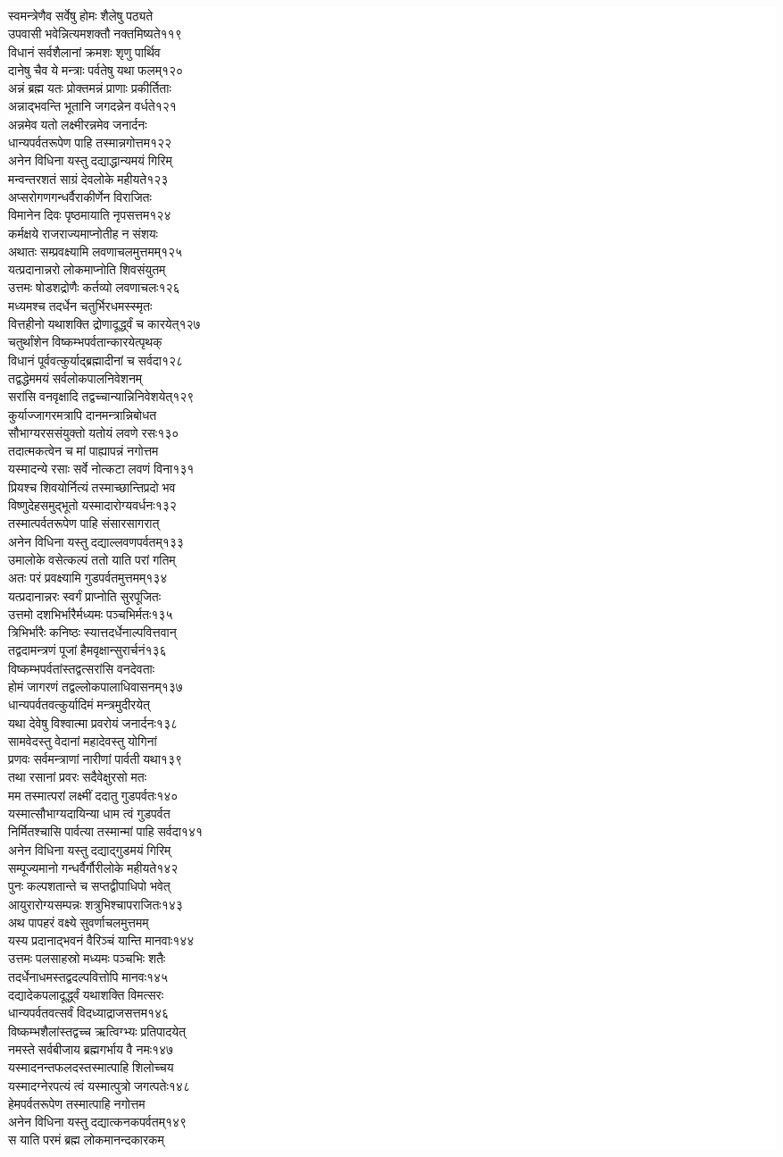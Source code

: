 
स्वमन्त्रेणैव सर्वेषु होमः शैलेषु पठ्यते  
उपवासी भवेन्नित्यमशक्तौ नक्तमिष्यते११९  
विधानं सर्वशैलानां क्रमशः शृणु पार्थिव  
दानेषु चैव ये मन्त्राः पर्वतेषु यथा फलम्१२०  
अन्नं ब्रह्म यतः प्रोक्तमन्नं प्राणाः प्रकीर्तिताः  
अन्नाद्भवन्ति भूतानि जगदन्नेन वर्धते१२१  
अन्नमेव यतो लक्ष्मीरन्नमेव जनार्दनः  
धान्यपर्वतरूपेण पाहि तस्मान्नगोत्तम१२२  
अनेन विधिना यस्तु दद्याद्धान्यमयं गिरिम्  
मन्वन्तरशतं साग्रं देवलोके महीयते१२३  
अप्सरोगणगन्धर्वैराकीर्णेन विराजितः  
विमानेन दिवः पृष्ठमायाति नृपसत्तम१२४  
कर्मक्षये राजराज्यमाप्नोतीह न संशयः  
अथातः सम्प्रवक्ष्यामि लवणाचलमुत्तमम्१२५  
यत्प्रदानान्नरो लोकमाप्नोति शिवसंयुतम्  
उत्तमः षोडशद्रोणैः कर्तव्यो लवणाचलः१२६  
मध्यमश्च तदर्धेन चतुर्भिरधमस्स्मृतः  
वित्तहीनो यथाशक्ति द्रोणादूर्द्ध्वं च कारयेत्१२७  
चतुर्थांशेन विष्कम्भपर्वतान्कारयेत्पृथक्  
विधानं पूर्ववत्कुर्याद्ब्रह्मादीनां च सर्वदा१२८  
तद्वद्धेममयं सर्वलोकपालनिवेशनम्  
सरांसि वनवृक्षादि तद्वच्चान्यान्निनिवेशयेत्१२९  
कुर्याज्जागरमत्रापि दानमन्त्रान्निबोधत  
सौभाग्यरससंयुक्तो यतोयं लवणे रसः१३०  
तदात्मकत्वेन च मां पाह्यापन्नं नगोत्तम  
यस्मादन्ये रसाः सर्वे नोत्कटा लवणं विना१३१  
प्रियश्च शिवयोर्नित्यं तस्माच्छान्तिप्रदो भव  
विष्णुदेहसमुद्भूतो यस्मादारोग्यवर्धनः१३२  
तस्मात्पर्वतरूपेण पाहि संसारसागरात्  
अनेन विधिना यस्तु दद्याल्लवणपर्वतम्१३३  
उमालोके वसेत्कल्पं ततो याति परां गतिम्  
अतः परं प्रवक्ष्यामि गुडपर्वतमुत्तमम्१३४  
यत्प्रदानान्नरः स्वर्गं प्राप्नोति सुरपूजितः  
उत्तमो दशभिर्भारैर्मध्यमः पञ्चभिर्मतः१३५  
त्रिभिर्भारैः कनिष्ठः स्यात्तदर्धेनाल्पवित्तवान्  
तद्वदामन्त्रणं पूजां हैमवृक्षान्सुरार्चनं१३६  
विष्कम्भपर्वतांस्तद्वत्सरांसि वनदेवताः  
होमं जागरणं तद्वल्लोकपालाधिवासनम्१३७  
धान्यपर्वतवत्कुर्यादिमं मन्त्रमुदीरयेत्  
यथा देवेषु विश्वात्मा प्रवरोयं जनार्दनः१३८  
सामवेदस्तु वेदानां महादेवस्तु योगिनां  
प्रणवः सर्वमन्त्राणां नारीणां पार्वती यथा१३९  
तथा रसानां प्रवरः सदैवेक्षुरसो मतः  
मम तस्मात्परां लक्ष्मीं ददातु गुडपर्वतः१४०  
यस्मात्सौभाग्यदायिन्या धाम त्वं गुडपर्वत  
निर्मितश्चासि पार्वत्या तस्मान्मां पाहि सर्वदा१४१  
अनेन विधिना यस्तु दद्याद्गुडमयं गिरिम्  
सम्पूज्यमानो गन्धर्वैर्गौरीलोके महीयते१४२  
पुनः कल्पशतान्ते च सप्तद्वीपाधिपो भवेत्  
आयुरारोग्यसम्पन्नः शत्रुभिश्चापराजितः१४३  
अथ पापहरं वक्ष्ये सुवर्णाचलमुत्तमम्  
यस्य प्रदानाद्भवनं वैरिञ्चं यान्ति मानवाः१४४  
उत्तमः पलसाहस्रो मध्यमः पञ्चभिः शतैः  
तदर्धेनाधमस्तद्वदल्पवित्तोपि मानवः१४५  
दद्यादेकपलादूर्द्ध्वं यथाशक्ति विमत्सरः  
धान्यपर्वतवत्सर्वं विदध्याद्राजसत्तम१४६  
विष्कम्भशैलांस्तद्वच्च ऋत्विग्भ्यः प्रतिपादयेत्  
नमस्ते सर्वबीजाय ब्रह्मगर्भाय वै नमः१४७  
यस्मादनन्तफलदस्तस्मात्पाहि शिलोच्चय  
यस्मादग्नेरपत्यं त्वं यस्मात्पुत्रो जगत्पतेः१४८  
हेमपर्वतरूपेण तस्मात्पाहि नगोत्तम  
अनेन विधिना यस्तु दद्यात्कनकपर्वतम्१४९  
स याति परमं ब्रह्म लोकमानन्दकारकम्  